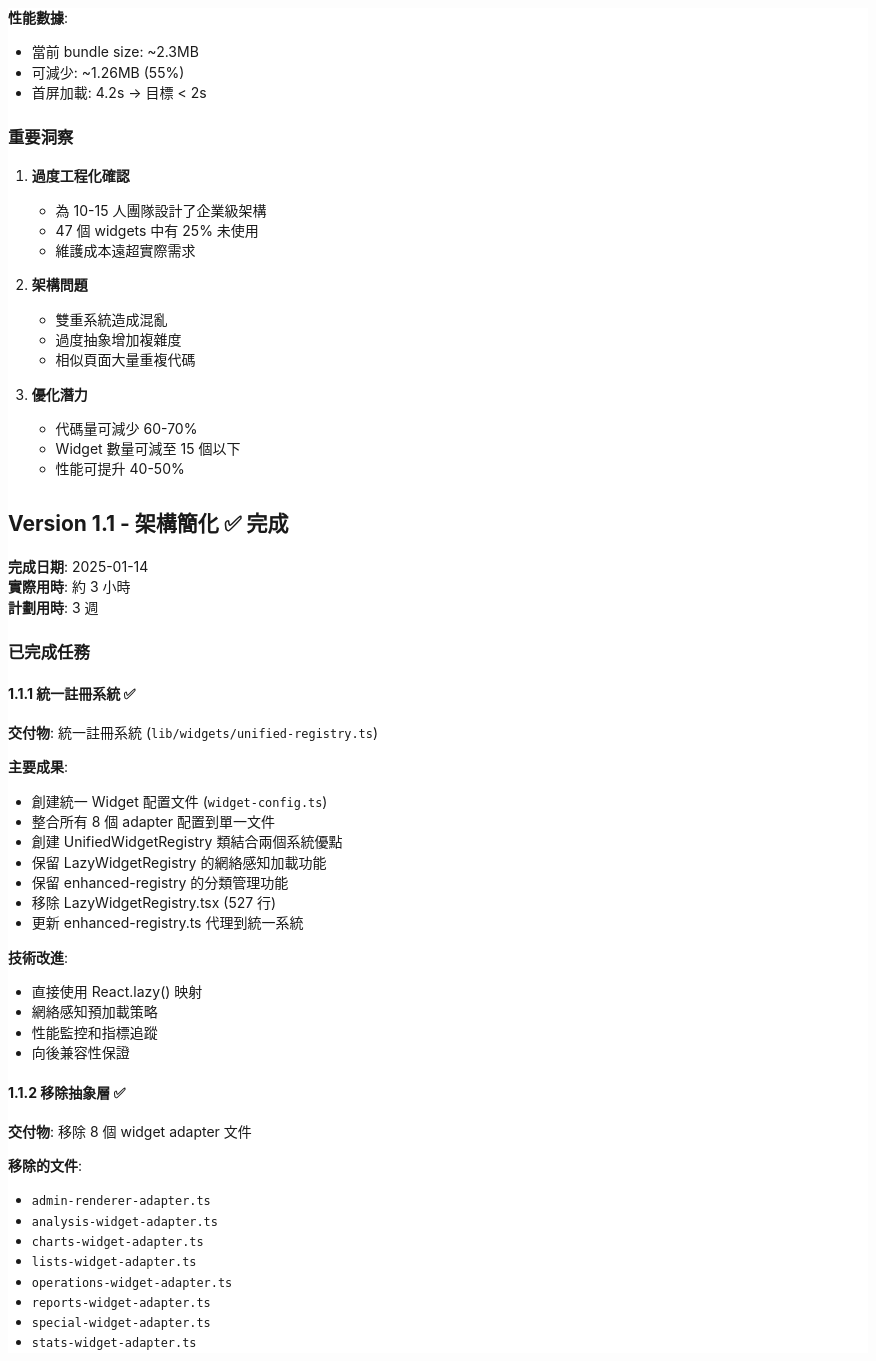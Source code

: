 **性能數據**:
- 當前 bundle size: ~2.3MB
- 可減少: ~1.26MB (55%)
- 首屏加載: 4.2s → 目標 < 2s

### 重要洞察

1. **過度工程化確認**
   - 為 10-15 人團隊設計了企業級架構
   - 47 個 widgets 中有 25% 未使用
   - 維護成本遠超實際需求

2. **架構問題**
   - 雙重系統造成混亂
   - 過度抽象增加複雜度
   - 相似頁面大量重複代碼

3. **優化潛力**
   - 代碼量可減少 60-70%
   - Widget 數量可減至 15 個以下
   - 性能可提升 40-50%

## Version 1.1 - 架構簡化 ✅ 完成

**完成日期**: 2025-01-14  
**實際用時**: 約 3 小時  
**計劃用時**: 3 週  

### 已完成任務

#### 1.1.1 統一註冊系統 ✅
**交付物**: 統一註冊系統 (`lib/widgets/unified-registry.ts`)

**主要成果**:
- 創建統一 Widget 配置文件 (`widget-config.ts`)
- 整合所有 8 個 adapter 配置到單一文件
- 創建 UnifiedWidgetRegistry 類結合兩個系統優點
- 保留 LazyWidgetRegistry 的網絡感知加載功能
- 保留 enhanced-registry 的分類管理功能
- 移除 LazyWidgetRegistry.tsx (527 行)
- 更新 enhanced-registry.ts 代理到統一系統

**技術改進**:
- 直接使用 React.lazy() 映射
- 網絡感知預加載策略
- 性能監控和指標追蹤
- 向後兼容性保證

#### 1.1.2 移除抽象層 ✅
**交付物**: 移除 8 個 widget adapter 文件

**移除的文件**:
- `admin-renderer-adapter.ts`
- `analysis-widget-adapter.ts`
- `charts-widget-adapter.ts`
- `lists-widget-adapter.ts`
- `operations-widget-adapter.ts`
- `reports-widget-adapter.ts`
- `special-widget-adapter.ts`
- `stats-widget-adapter.ts`
